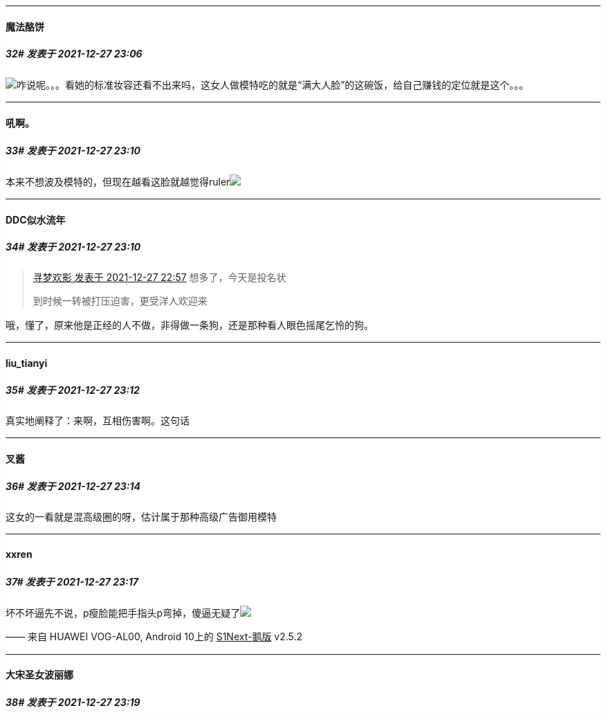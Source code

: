 *****

####  魔法酪饼  
##### 32#       发表于 2021-12-27 23:06

<img src="https://static.saraba1st.com/image/smiley/face2017/020.png" referrerpolicy="no-referrer">咋说呢。。。看她的标准妆容还看不出来吗，这女人做模特吃的就是“满大人脸”的这碗饭，给自己赚钱的定位就是这个。。。

*****

####  吼啊。  
##### 33#       发表于 2021-12-27 23:10

本来不想波及模特的，但现在越看这脸就越觉得ruler<img src="https://static.saraba1st.com/image/smiley/face2017/119.png" referrerpolicy="no-referrer">

*****

####  DDC似水流年  
##### 34#       发表于 2021-12-27 23:10

<blockquote><a href="httphttps://bbs.saraba1st.com/2b/forum.php?mod=redirect&amp;goto=findpost&amp;pid=54068714&amp;ptid=2044394" target="_blank">寻梦欢影 发表于 2021-12-27 22:57</a>
想多了，今天是投名状

到时候一转被打压迫害，更受洋人欢迎来</blockquote>
哦，懂了，原来他是正经的人不做，非得做一条狗，还是那种看人眼色摇尾乞怜的狗。

*****

####  liu_tianyi  
##### 35#       发表于 2021-12-27 23:12

真实地阐释了：来啊，互相伤害啊。这句话

*****

####  叉酱  
##### 36#       发表于 2021-12-27 23:14

这女的一看就是混高级圈的呀，估计属于那种高级广告御用模特

*****

####  xxren  
##### 37#       发表于 2021-12-27 23:17

坏不坏逼先不说，p瘦脸能把手指头p弯掉，傻逼无疑了<img src="https://static.saraba1st.com/image/smiley/face2017/066.png" referrerpolicy="no-referrer">

—— 来自 HUAWEI VOG-AL00, Android 10上的 [S1Next-鹅版](https://github.com/ykrank/S1-Next/releases) v2.5.2

*****

####  大宋圣女波丽娜  
##### 38#       发表于 2021-12-27 23:19
